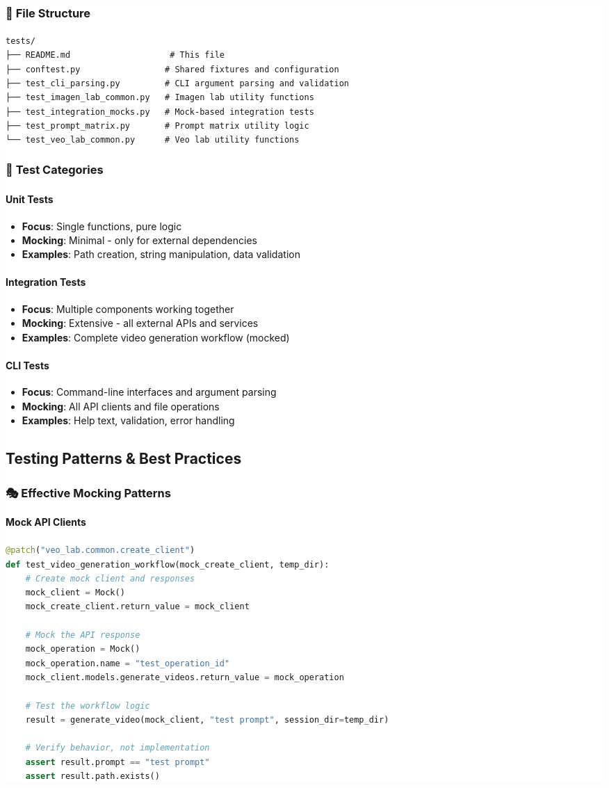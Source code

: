 ### 📁 **File Structure**
```
tests/
├── README.md                    # This file
├── conftest.py                 # Shared fixtures and configuration
├── test_cli_parsing.py         # CLI argument parsing and validation
├── test_imagen_lab_common.py   # Imagen lab utility functions
├── test_integration_mocks.py   # Mock-based integration tests
├── test_prompt_matrix.py       # Prompt matrix utility logic
└── test_veo_lab_common.py      # Veo lab utility functions
```

### 🧪 **Test Categories**

#### **Unit Tests**
- **Focus**: Single functions, pure logic
- **Mocking**: Minimal - only for external dependencies
- **Examples**: Path creation, string manipulation, data validation

#### **Integration Tests**  
- **Focus**: Multiple components working together
- **Mocking**: Extensive - all external APIs and services
- **Examples**: Complete video generation workflow (mocked)

#### **CLI Tests**
- **Focus**: Command-line interfaces and argument parsing
- **Mocking**: All API clients and file operations
- **Examples**: Help text, validation, error handling

## Testing Patterns & Best Practices

### 🎭 **Effective Mocking Patterns**

#### **Mock API Clients**
```python
@patch("veo_lab.common.create_client")
def test_video_generation_workflow(mock_create_client, temp_dir):
    # Create mock client and responses
    mock_client = Mock()
    mock_create_client.return_value = mock_client
    
    # Mock the API response
    mock_operation = Mock()
    mock_operation.name = "test_operation_id"
    mock_client.models.generate_videos.return_value = mock_operation
    
    # Test the workflow logic
    result = generate_video(mock_client, "test prompt", session_dir=temp_dir)
    
    # Verify behavior, not implementation
    assert result.prompt == "test prompt"
    assert result.path.exists()
```
